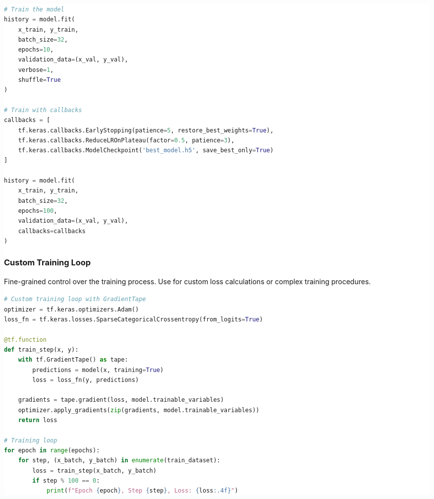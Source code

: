 ```python
# Train the model
history = model.fit(
    x_train, y_train,
    batch_size=32,
    epochs=10,
    validation_data=(x_val, y_val),
    verbose=1,
    shuffle=True
)

# Train with callbacks
callbacks = [
    tf.keras.callbacks.EarlyStopping(patience=5, restore_best_weights=True),
    tf.keras.callbacks.ReduceLROnPlateau(factor=0.5, patience=3),
    tf.keras.callbacks.ModelCheckpoint('best_model.h5', save_best_only=True)
]

history = model.fit(
    x_train, y_train,
    batch_size=32,
    epochs=100,
    validation_data=(x_val, y_val),
    callbacks=callbacks
)
```

### Custom Training Loop

Fine-grained control over the training process. Use for custom loss calculations or complex training procedures.

```python
# Custom training loop with GradientTape
optimizer = tf.keras.optimizers.Adam()
loss_fn = tf.keras.losses.SparseCategoricalCrossentropy(from_logits=True)

@tf.function
def train_step(x, y):
    with tf.GradientTape() as tape:
        predictions = model(x, training=True)
        loss = loss_fn(y, predictions)

    gradients = tape.gradient(loss, model.trainable_variables)
    optimizer.apply_gradients(zip(gradients, model.trainable_variables))
    return loss

# Training loop
for epoch in range(epochs):
    for step, (x_batch, y_batch) in enumerate(train_dataset):
        loss = train_step(x_batch, y_batch)
        if step % 100 == 0:
            print(f"Epoch {epoch}, Step {step}, Loss: {loss:.4f}")
```

